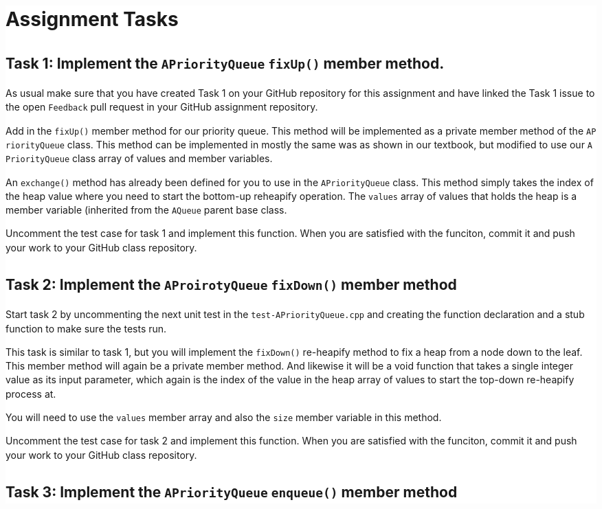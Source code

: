 
# Assignment Tasks

## Task 1: Implement the `APriorityQueue` `fixUp()` member method.

As usual make sure that you have created Task 1 on your
GitHub repository for this assignment and have linked
the Task 1 issue to the open `Feedback` pull request
in your GitHub assignment repository.

Add in the `fixUp()` member method for our priority queue.  This
method will be implemented as a private member method of the
`APriorityQueue` class. This method can be implemented in mostly the
same was as shown in our textbook, but modified to use our
`APriorityQueue` class array of values and member variables.

An `exchange()` method has already been defined for you to use
in the `APriorityQueue` class.  This method simply takes the
index of the heap value where you need to start the bottom-up
reheapify operation.  The `values` array of values that
holds the heap is a member variable (inherited from
the `AQueue` parent base class.

Uncomment the test case for task 1 and implement this function.
When you are satisfied with the funciton, commit it and push
your work to your GitHub class repository.
	
## Task 2: Implement the `AProirotyQueue` `fixDown()` member method

Start task 2 by uncommenting the next unit test in the `test-APriorityQueue.cpp`
and creating the function declaration and a stub function to make sure the
tests run.

This task is similar to task 1, but you will implement the 
`fixDown()` re-heapify method to fix a heap from a node down
to the leaf.  This member method will again be a private member
method.  And likewise it will be a void function that takes a single
integer value as its input parameter, which again is the index
of the value in the heap array of values to start the top-down
re-heapify process at.

You will need to use the `values` member array and also the 
`size` member variable in this method.

Uncomment the test case for task 2 and implement this function.
When you are satisfied with the funciton, commit it and push
your work to your GitHub class repository.

## Task 3: Implement the `APriorityQueue` `enqueue()` member method
